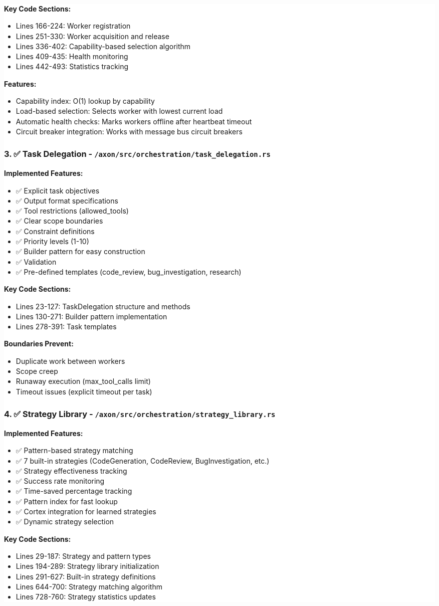 **Key Code Sections:**
- Lines 166-224: Worker registration
- Lines 251-330: Worker acquisition and release
- Lines 336-402: Capability-based selection algorithm
- Lines 409-435: Health monitoring
- Lines 442-493: Statistics tracking

**Features:**
- Capability index: O(1) lookup by capability
- Load-based selection: Selects worker with lowest current load
- Automatic health checks: Marks workers offline after heartbeat timeout
- Circuit breaker integration: Works with message bus circuit breakers

### 3. ✅ Task Delegation - `/axon/src/orchestration/task_delegation.rs`

**Implemented Features:**
- ✅ Explicit task objectives
- ✅ Output format specifications
- ✅ Tool restrictions (allowed_tools)
- ✅ Clear scope boundaries
- ✅ Constraint definitions
- ✅ Priority levels (1-10)
- ✅ Builder pattern for easy construction
- ✅ Validation
- ✅ Pre-defined templates (code_review, bug_investigation, research)

**Key Code Sections:**
- Lines 23-127: TaskDelegation structure and methods
- Lines 130-271: Builder pattern implementation
- Lines 278-391: Task templates

**Boundaries Prevent:**
- Duplicate work between workers
- Scope creep
- Runaway execution (max_tool_calls limit)
- Timeout issues (explicit timeout per task)

### 4. ✅ Strategy Library - `/axon/src/orchestration/strategy_library.rs`

**Implemented Features:**
- ✅ Pattern-based strategy matching
- ✅ 7 built-in strategies (CodeGeneration, CodeReview, BugInvestigation, etc.)
- ✅ Strategy effectiveness tracking
- ✅ Success rate monitoring
- ✅ Time-saved percentage tracking
- ✅ Pattern index for fast lookup
- ✅ Cortex integration for learned strategies
- ✅ Dynamic strategy selection

**Key Code Sections:**
- Lines 29-187: Strategy and pattern types
- Lines 194-289: Strategy library initialization
- Lines 291-627: Built-in strategy definitions
- Lines 644-700: Strategy matching algorithm
- Lines 728-760: Strategy statistics updates
